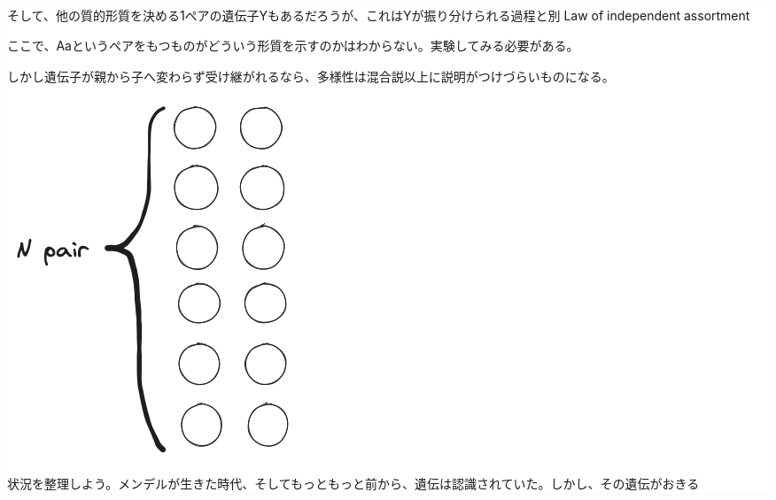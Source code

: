
そして、他の質的形質を決める1ペアの遺伝子Yもあるだろうが、これはYが振り分けられる過程と別 Law of independent assortment

ここで、Aaというペアをもつものがどういう形質を示すのかはわからない。実験してみる必要がある。



しかし遺伝子が親から子へ変わらず受け継がれるなら、多様性は混合説以上に説明がつけづらいものになる。

![200](../assets/images/N-gene-gene.png)






状況を整理しよう。メンデルが生きた時代、そしてもっともっと前から、遺伝は認識されていた。しかし、その遺伝がおきる


























[^1]: (もっと正確には、あまり高度な数学を使わないことには)
[^2]: (僕はこのことを知るまで、メンデルの法則の発見のほうがダーウィンの進化論よりも前のことだろうという思い込んでいた。きっと学校で習う順番がメンデルの法則のほうが先だからだろう。でも)


